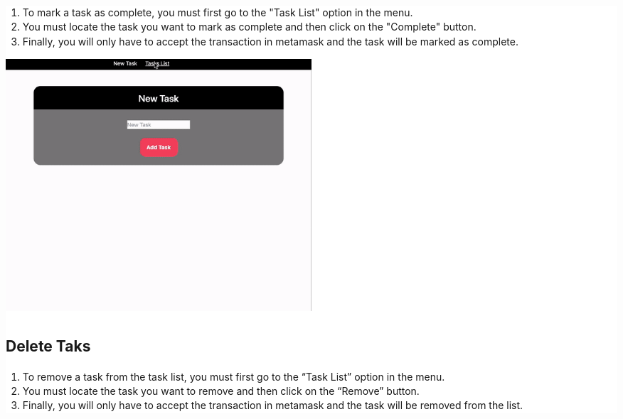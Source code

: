  1. To mark a task as complete, you must first go to the "Task List" option in the menu.
 2. You must locate the task you want to mark as complete and then click on the "Complete" button.
 3. Finally, you will only have to accept the transaction in metamask and the task will be marked as complete.

<img src="https://raw.githubusercontent.com/open-web-academy/ToDoList-Tutorial-CORE/master/src/public/CompleteTask.gif" width="50%">

## Delete Taks

 1. To remove a task from the task list, you must first go to the “Task List” option in the menu.
 2. You must locate the task you want to remove and then click on the “Remove” button.
 3. Finally, you will only have to accept the transaction in metamask and the task will be removed from the list.
